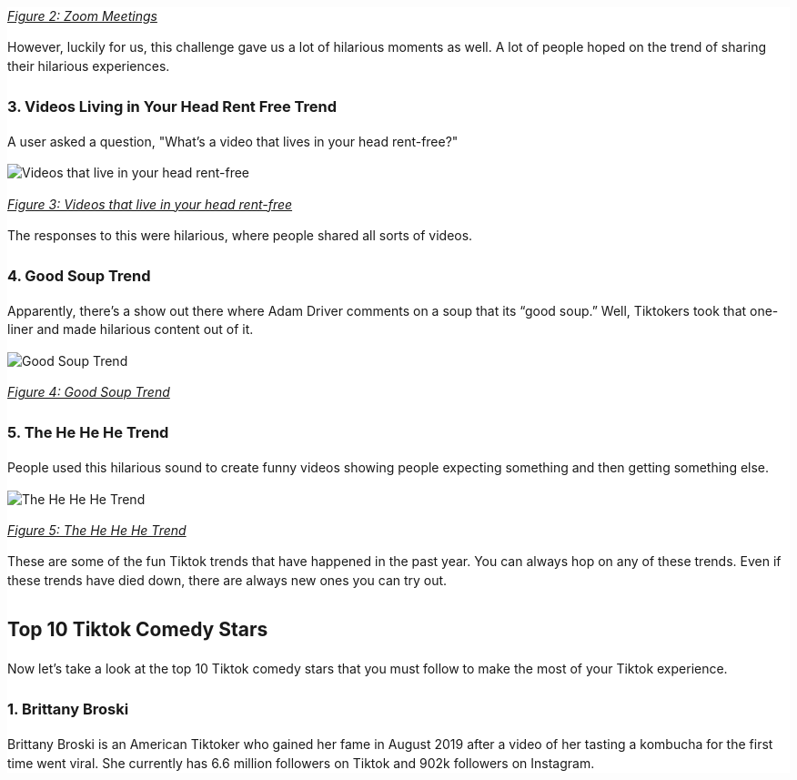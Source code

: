 [_Figure 2: Zoom Meetings_](https://www.tiktok.com/@jeffyracks/video/6806680007990070534?is%5Fcopy%5Furl=1&is%5Ffrom%5Fwebapp=v1)

However, luckily for us, this challenge gave us a lot of hilarious moments as well. A lot of people hoped on the trend of sharing their hilarious experiences.

### 3\. Videos Living in Your Head Rent Free Trend

A user asked a question, "What’s a video that lives in your head rent-free?"

![Videos that live in your head rent-free ](https://images.wondershare.com/filmora/article-images/2022/03/3-top-tiktok-comedy-trends-and-stars.png)

[_Figure 3: Videos that live in your head rent-free_](https://www.tiktok.com/@tally%5Fnawrocki/video/6922644131298692357?referer%5Furl=https%3A%2F%2Fhotinsocialmedia.com%2F&referer%5Fvideo%5Fid=6922644131298692357&refer=embed)

The responses to this were hilarious, where people shared all sorts of videos.

### 4\. Good Soup Trend

Apparently, there’s a show out there where Adam Driver comments on a soup that its “good soup.” Well, Tiktokers took that one-liner and made hilarious content out of it.

![Good Soup Trend](https://images.wondershare.com/filmora/article-images/2022/03/4-top-tiktok-comedy-trends-and-stars.png)

[_Figure 4: Good Soup Trend_](https://www.tiktok.com/@visionsvibraniumpubes/video/6996585199316372737?referer%5Furl=https%3A%2F%2Fhotinsocialmedia.com%2F&referer%5Fvideo%5Fid=6996585199316372737&refer=embed)

### 5\. The He He He Trend

People used this hilarious sound to create funny videos showing people expecting something and then getting something else.

![The He He He Trend](https://images.wondershare.com/filmora/article-images/2022/03/5-top-tiktok-comedy-trends-and-stars.png)

[_Figure 5: The He He He Trend_](https://www.tiktok.com/@brodalorian/video/7003368478157622534?referer%5Furl=https%3A%2F%2Fhotinsocialmedia.com%2F&referer%5Fvideo%5Fid=7003368478157622534&refer=embed)

These are some of the fun Tiktok trends that have happened in the past year. You can always hop on any of these trends. Even if these trends have died down, there are always new ones you can try out.

## Top 10 Tiktok Comedy Stars

Now let’s take a look at the top 10 Tiktok comedy stars that you must follow to make the most of your Tiktok experience.

### 1\. Brittany Broski

Brittany Broski is an American Tiktoker who gained her fame in August 2019 after a video of her tasting a kombucha for the first time went viral. She currently has 6.6 million followers on Tiktok and 902k followers on Instagram.
